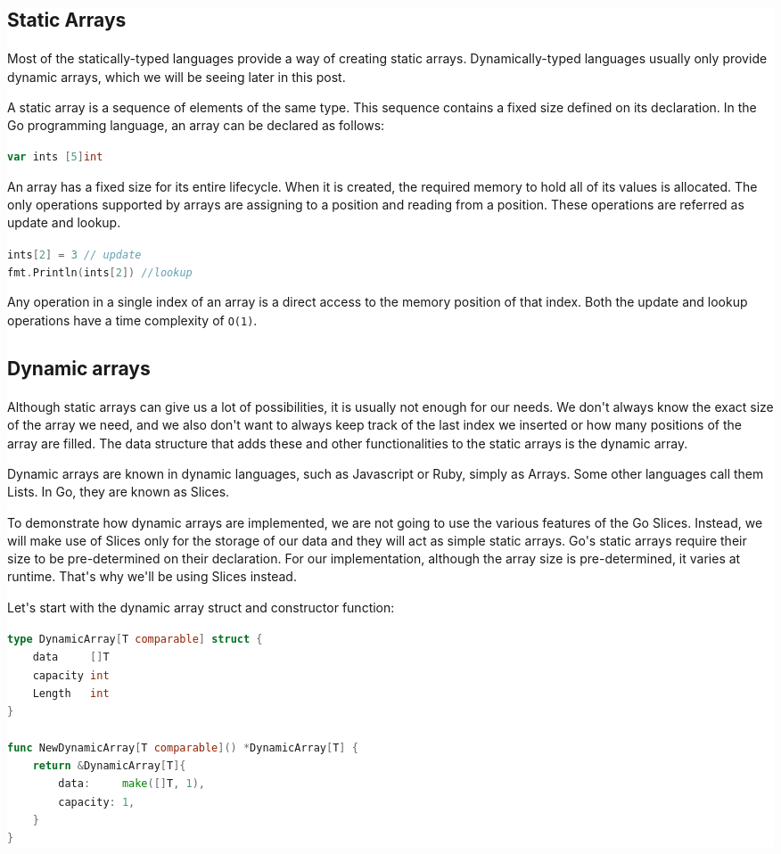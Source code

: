 ## Static Arrays

Most of the statically-typed languages provide a way of creating static arrays. Dynamically-typed languages usually only provide dynamic arrays, which we will be seeing later in this post.

A static array is a sequence of elements of the same type. This sequence contains a fixed size defined on its declaration. In the Go programming language, an array can be declared as follows:

```go
var ints [5]int
```

An array has a fixed size for its entire lifecycle. When it is created, the required memory to hold all of its values is allocated. The only operations supported by arrays are assigning to a position and reading from a position. These operations are referred as update and lookup.

```go
ints[2] = 3 // update
fmt.Println(ints[2]) //lookup
```

Any operation in a single index of an array is a direct access to the memory position of that index. Both the update and lookup operations have a time complexity of `O(1)`.

## Dynamic arrays

Although static arrays can give us a lot of possibilities, it is usually not enough for our needs. We don't always know the exact size of the array we need, and we also don't want to always keep track of the last index we inserted or how many positions of the array are filled. The data structure that adds these and other functionalities to the static arrays is the dynamic array.

Dynamic arrays are known in dynamic languages, such as Javascript or Ruby, simply as Arrays. Some other languages call them Lists. In Go, they are known as Slices.

To demonstrate how dynamic arrays are implemented, we are not going to use the various features of the Go Slices. Instead, we will make use of Slices only for the storage of our data and they will act as simple static arrays. Go's static arrays require their size to be pre-determined on their declaration. For our implementation, although the array size is pre-determined, it varies at runtime. That's why we'll be using Slices instead.

Let's start with the dynamic array struct and constructor function:

```go
type DynamicArray[T comparable] struct {
	data     []T
	capacity int
	Length   int
}

func NewDynamicArray[T comparable]() *DynamicArray[T] {
	return &DynamicArray[T]{
		data:     make([]T, 1),
		capacity: 1,
	}
}
```
